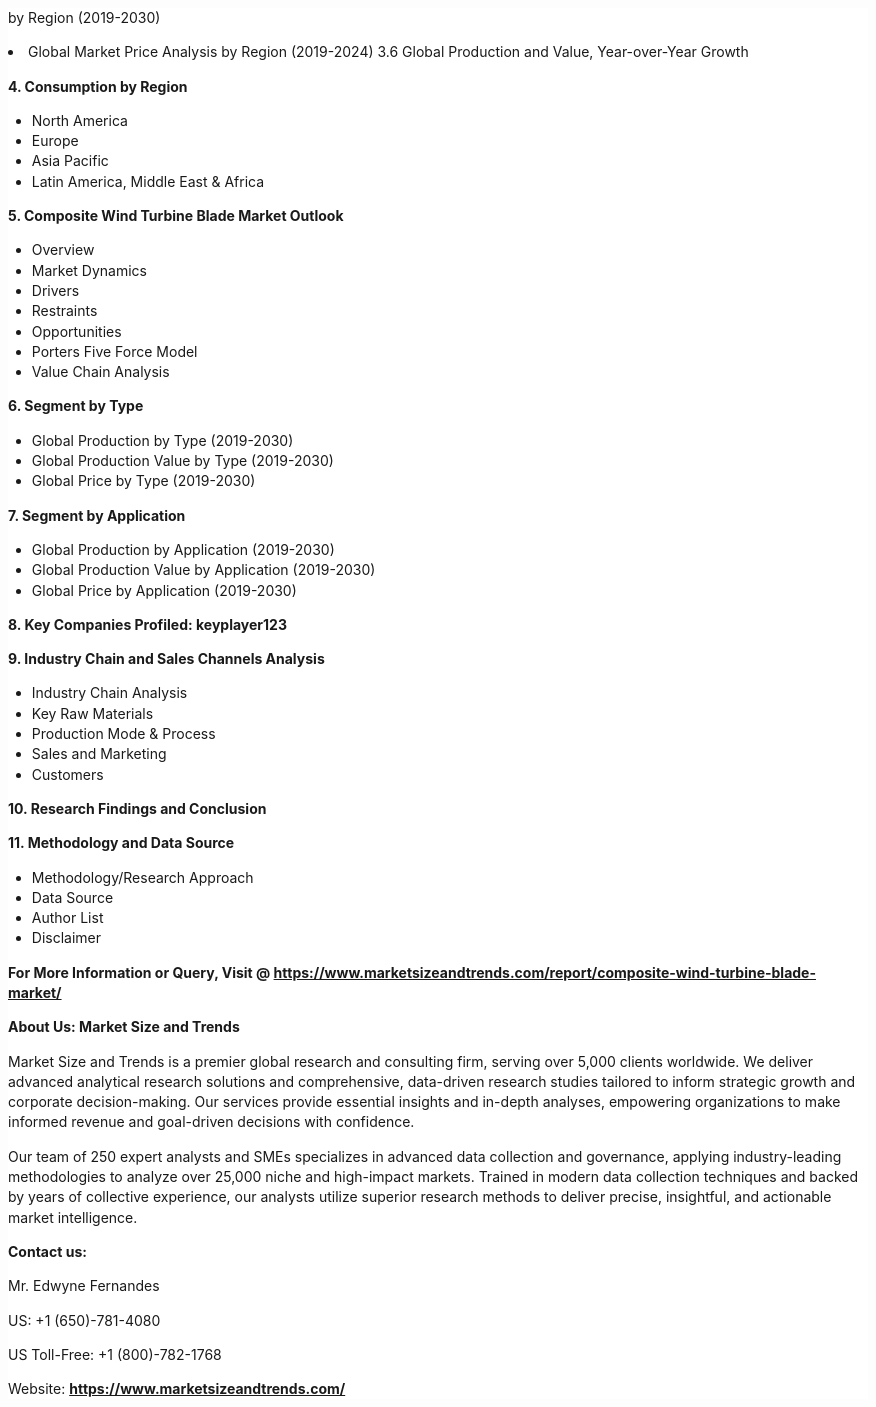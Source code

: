 by Region (2019-2030)</li><li>Global Market Price Analysis by Region (2019-2024) 3.6 Global Production and Value, Year-over-Year Growth</li></ul><p><strong>4. Consumption by Region</strong></p><ul><li>North America</li><li>Europe</li><li>Asia Pacific</li><li>Latin America, Middle East &amp; Africa</li></ul><p><strong>5. Composite Wind Turbine Blade Market Outlook</strong></p><ul><li>Overview</li><li>Market Dynamics</li><li>Drivers</li><li>Restraints</li><li>Opportunities</li><li>Porters Five Force Model</li><li>Value Chain Analysis&nbsp;</li></ul><p><strong>6. Segment by Type</strong></p><ul><li>Global Production by Type (2019-2030)</li><li>Global Production Value by Type (2019-2030)</li><li>Global Price by Type (2019-2030)</li></ul><p><strong>7. Segment by Application</strong></p><ul><li>Global Production by Application (2019-2030)</li><li>Global Production Value by Application (2019-2030)</li><li>Global Price by Application (2019-2030)</li></ul><p><strong>8. Key Companies Profiled: keyplayer123</strong></p><p><strong>9. Industry Chain and Sales Channels Analysis</strong></p><ul><li>Industry Chain Analysis</li><li>Key Raw Materials</li><li>Production Mode &amp; Process</li><li>Sales and Marketing</li><li>Customers</li></ul><p><strong>10. Research Findings and Conclusion</strong></p><p><strong>11. Methodology and Data Source</strong></p><ul><li>Methodology/Research Approach</li><li>Data Source</li><li>Author List</li><li>Disclaimer</li></ul></p><p><strong>For More Information or Query, Visit @ <a href="https://www.marketsizeandtrends.com/report/composite-wind-turbine-blade-market/">https://www.marketsizeandtrends.com/report/composite-wind-turbine-blade-market/</a></strong></p><p><strong>About Us: Market Size and Trends</strong></p><p>Market Size and Trends is a premier global research and consulting firm, serving over 5,000 clients worldwide. We deliver advanced analytical research solutions and comprehensive, data-driven research studies tailored to inform strategic growth and corporate decision-making. Our services provide essential insights and in-depth analyses, empowering organizations to make informed revenue and goal-driven decisions with confidence.</p><p>Our team of 250 expert analysts and SMEs specializes in advanced data collection and governance, applying industry-leading methodologies to analyze over 25,000 niche and high-impact markets. Trained in modern data collection techniques and backed by years of collective experience, our analysts utilize superior research methods to deliver precise, insightful, and actionable market intelligence.</p><p><strong>Contact us:</strong></p><p>Mr. Edwyne Fernandes</p><p>US: +1 (650)-781-4080</p><p>US Toll-Free: +1 (800)-782-1768</p><p>Website: <strong><a href="https://www.marketsizeandtrends.com/">https://www.marketsizeandtrends.com/</a></strong></p>

